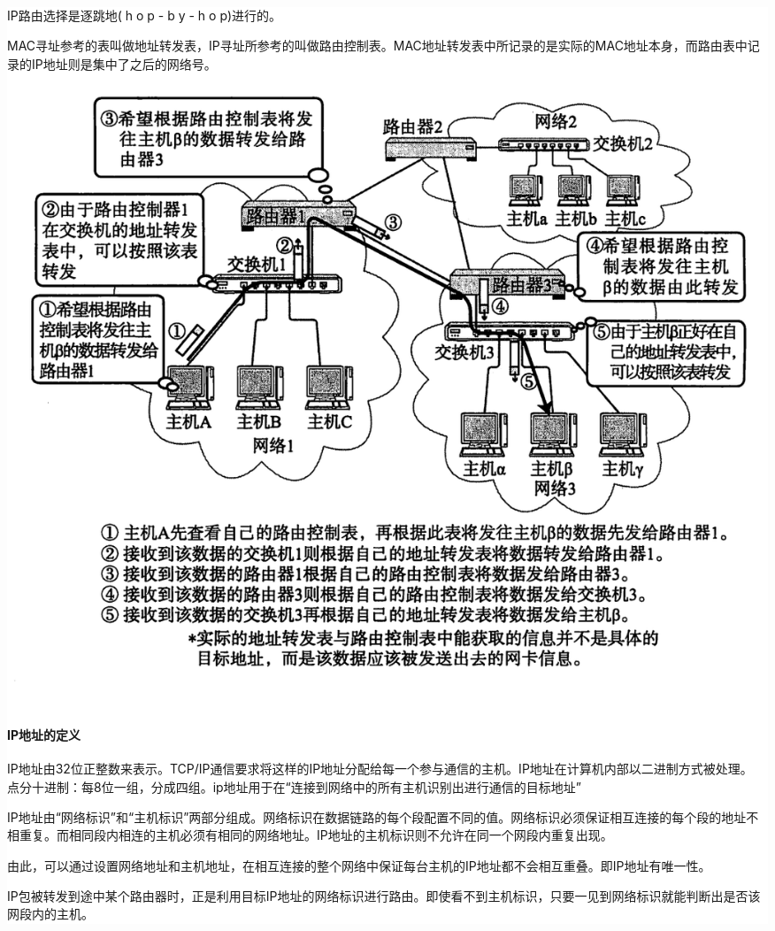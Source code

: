 
IP路由选择是逐跳地( h o p - b y - h o p)进行的。

MAC寻址参考的表叫做地址转发表，IP寻址所参考的叫做路由控制表。MAC地址转发表中所记录的是实际的MAC地址本身，而路由表中记录的IP地址则是集中了之后的网络号。

![根据地址转发表和路由表定位报文发送的目标设备.png](/img/web之困/TCP_IP/根据地址转发表和路由表定位报文发送的目标设备.png)


#### IP地址的定义

IP地址由32位正整数来表示。TCP/IP通信要求将这样的IP地址分配给每一个参与通信的主机。IP地址在计算机内部以二进制方式被处理。
点分十进制：每8位一组，分成四组。ip地址用于在“连接到网络中的所有主机识别出进行通信的目标地址”

IP地址由“网络标识”和“主机标识”两部分组成。网络标识在数据链路的每个段配置不同的值。网络标识必须保证相互连接的每个段的地址不相重复。而相同段内相连的主机必须有相同的网络地址。IP地址的主机标识则不允许在同一个网段内重复出现。

由此，可以通过设置网络地址和主机地址，在相互连接的整个网络中保证每台主机的IP地址都不会相互重叠。即IP地址有唯一性。

IP包被转发到途中某个路由器时，正是利用目标IP地址的网络标识进行路由。即使看不到主机标识，只要一见到网络标识就能判断出是否该网段内的主机。
